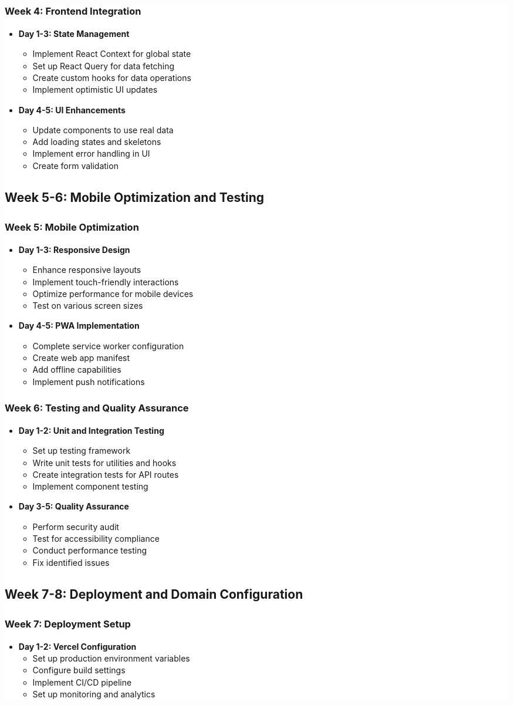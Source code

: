### Week 4: Frontend Integration
- **Day 1-3: State Management**
  - Implement React Context for global state
  - Set up React Query for data fetching
  - Create custom hooks for data operations
  - Implement optimistic UI updates

- **Day 4-5: UI Enhancements**
  - Update components to use real data
  - Add loading states and skeletons
  - Implement error handling in UI
  - Create form validation

## Week 5-6: Mobile Optimization and Testing

### Week 5: Mobile Optimization
- **Day 1-3: Responsive Design**
  - Enhance responsive layouts
  - Implement touch-friendly interactions
  - Optimize performance for mobile devices
  - Test on various screen sizes

- **Day 4-5: PWA Implementation**
  - Complete service worker configuration
  - Create web app manifest
  - Add offline capabilities
  - Implement push notifications

### Week 6: Testing and Quality Assurance
- **Day 1-2: Unit and Integration Testing**
  - Set up testing framework
  - Write unit tests for utilities and hooks
  - Create integration tests for API routes
  - Implement component testing

- **Day 3-5: Quality Assurance**
  - Perform security audit
  - Test for accessibility compliance
  - Conduct performance testing
  - Fix identified issues

## Week 7-8: Deployment and Domain Configuration

### Week 7: Deployment Setup
- **Day 1-2: Vercel Configuration**
  - Set up production environment variables
  - Configure build settings
  - Implement CI/CD pipeline
  - Set up monitoring and analytics
